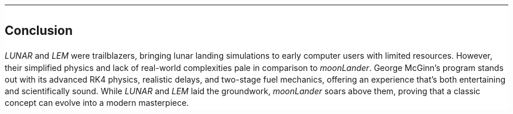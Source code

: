 
---

## Conclusion

*LUNAR* and *LEM* were trailblazers, bringing lunar landing simulations to early computer users with limited resources. However, their simplified physics and lack of real-world complexities pale in comparison to *moonLander*. George McGinn’s program stands out with its advanced RK4 physics, realistic delays, and two-stage fuel mechanics, offering an experience that’s both entertaining and scientifically sound. While *LUNAR* and *LEM* laid the groundwork, *moonLander* soars above them, proving that a classic concept can evolve into a modern masterpiece.

